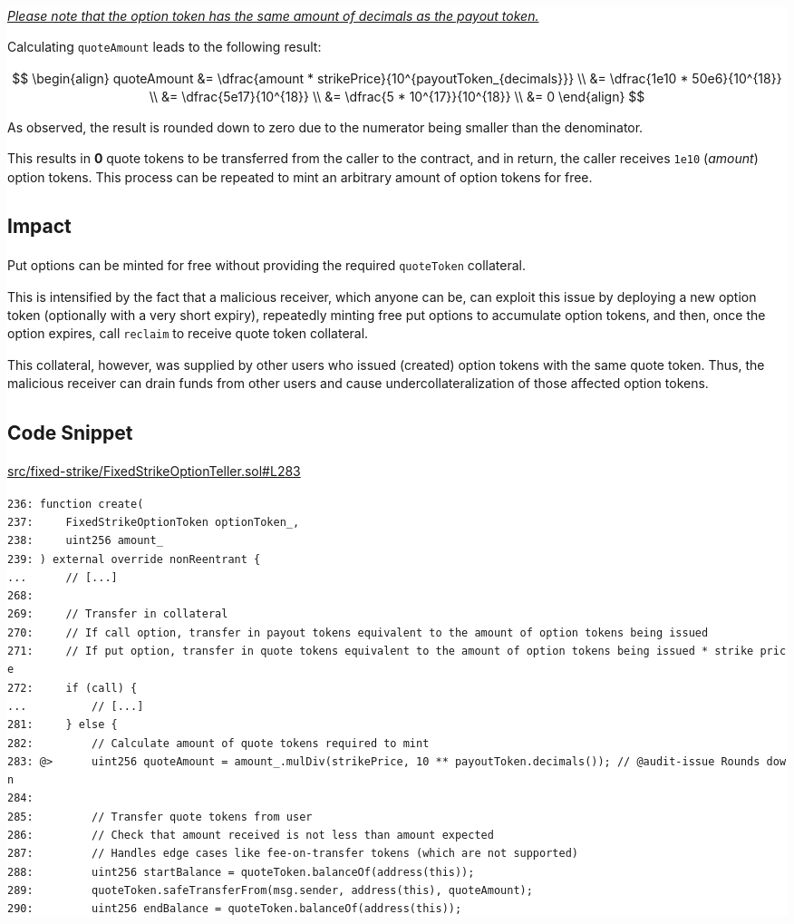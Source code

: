 _[Please note that the option token has the same amount of decimals as the payout token.](https://github.com/sherlock-audit/2023-06-bond/blob/main/options/src/fixed-strike/FixedStrikeOptionTeller.sol#L221)_

Calculating `quoteAmount` leads to the following result:

$$
\begin{align}
quoteAmount &= \dfrac{amount * strikePrice}{10^{payoutToken_{decimals}}} \\
&= \dfrac{1e10 * 50e6}{10^{18}} \\
&= \dfrac{5e17}{10^{18}} \\
&= \dfrac{5 * 10^{17}}{10^{18}} \\
&= 0
\end{align}
$$

As observed, the result is rounded down to zero due to the numerator being smaller than the denominator.

This results in **0** quote tokens to be transferred from the caller to the contract, and in return, the caller receives `1e10` ($amount$) option tokens. This process can be repeated to mint an arbitrary amount of option tokens for free.

## Impact

Put options can be minted for free without providing the required `quoteToken` collateral.

This is intensified by the fact that a malicious receiver, which anyone can be, can exploit this issue by deploying a new option token (optionally with a very short expiry), repeatedly minting free put options to accumulate option tokens, and then, once the option expires, call `reclaim` to receive quote token collateral.

This collateral, however, was supplied by other users who issued (created) option tokens with the same quote token. Thus, the malicious receiver can drain funds from other users and cause undercollateralization of those affected option tokens.

## Code Snippet

[src/fixed-strike/FixedStrikeOptionTeller.sol#L283](https://github.com/sherlock-audit/2023-06-bond/blob/main/options/src/fixed-strike/FixedStrikeOptionTeller.sol#L283)

```solidity
236: function create(
237:     FixedStrikeOptionToken optionToken_,
238:     uint256 amount_
239: ) external override nonReentrant {
...      // [...]
268:
269:     // Transfer in collateral
270:     // If call option, transfer in payout tokens equivalent to the amount of option tokens being issued
271:     // If put option, transfer in quote tokens equivalent to the amount of option tokens being issued * strike price
272:     if (call) {
...          // [...]
281:     } else {
282:         // Calculate amount of quote tokens required to mint
283: @>      uint256 quoteAmount = amount_.mulDiv(strikePrice, 10 ** payoutToken.decimals()); // @audit-issue Rounds down
284:
285:         // Transfer quote tokens from user
286:         // Check that amount received is not less than amount expected
287:         // Handles edge cases like fee-on-transfer tokens (which are not supported)
288:         uint256 startBalance = quoteToken.balanceOf(address(this));
289:         quoteToken.safeTransferFrom(msg.sender, address(this), quoteAmount);
290:         uint256 endBalance = quoteToken.balanceOf(address(this));
```